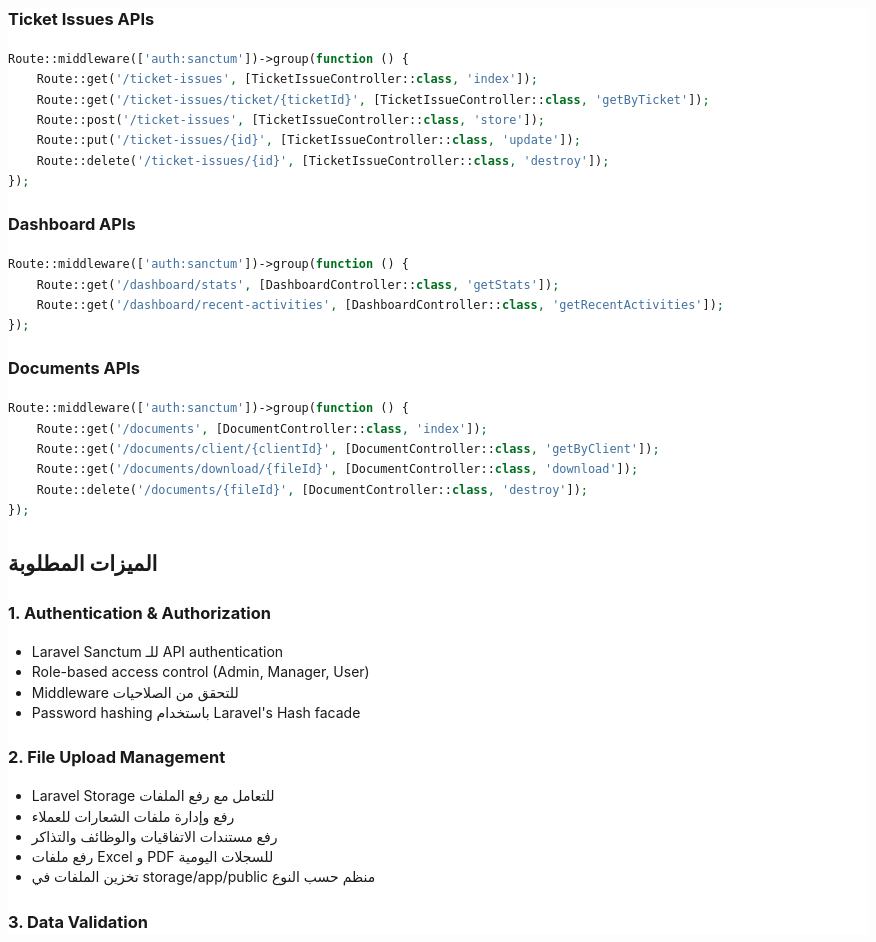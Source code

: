 ### Ticket Issues APIs

```php
Route::middleware(['auth:sanctum'])->group(function () {
    Route::get('/ticket-issues', [TicketIssueController::class, 'index']);
    Route::get('/ticket-issues/ticket/{ticketId}', [TicketIssueController::class, 'getByTicket']);
    Route::post('/ticket-issues', [TicketIssueController::class, 'store']);
    Route::put('/ticket-issues/{id}', [TicketIssueController::class, 'update']);
    Route::delete('/ticket-issues/{id}', [TicketIssueController::class, 'destroy']);
});
```

### Dashboard APIs

```php
Route::middleware(['auth:sanctum'])->group(function () {
    Route::get('/dashboard/stats', [DashboardController::class, 'getStats']);
    Route::get('/dashboard/recent-activities', [DashboardController::class, 'getRecentActivities']);
});
```

### Documents APIs

```php
Route::middleware(['auth:sanctum'])->group(function () {
    Route::get('/documents', [DocumentController::class, 'index']);
    Route::get('/documents/client/{clientId}', [DocumentController::class, 'getByClient']);
    Route::get('/documents/download/{fileId}', [DocumentController::class, 'download']);
    Route::delete('/documents/{fileId}', [DocumentController::class, 'destroy']);
});
```

## الميزات المطلوبة

### 1. Authentication & Authorization

- Laravel Sanctum للـ API authentication
- Role-based access control (Admin, Manager, User)
- Middleware للتحقق من الصلاحيات
- Password hashing باستخدام Laravel's Hash facade

### 2. File Upload Management

- Laravel Storage للتعامل مع رفع الملفات
- رفع وإدارة ملفات الشعارات للعملاء
- رفع مستندات الاتفاقيات والوظائف والتذاكر
- رفع ملفات Excel و PDF للسجلات اليومية
- تخزين الملفات في storage/app/public منظم حسب النوع

### 3. Data Validation
